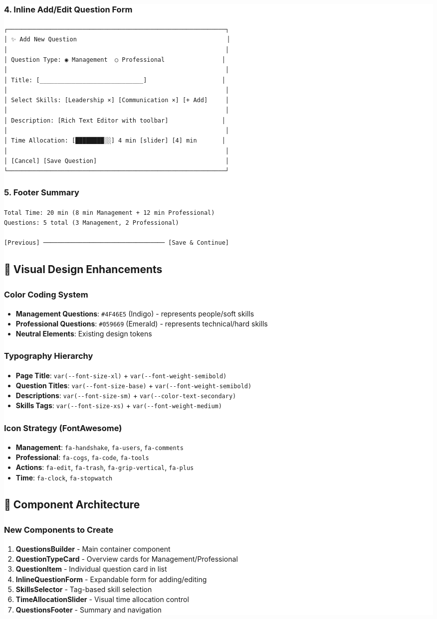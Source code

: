 
### 4. Inline Add/Edit Question Form
```
┌─────────────────────────────────────────────────────────────┐
│ ✨ Add New Question                                          │
│                                                             │
│ Question Type: ◉ Management  ○ Professional                │
│                                                             │
│ Title: [_____________________________]                     │
│                                                             │
│ Select Skills: [Leadership ×] [Communication ×] [+ Add]     │
│                                                             │
│ Description: [Rich Text Editor with toolbar]               │
│                                                             │
│ Time Allocation: [████████░░] 4 min [slider] [4] min       │
│                                                             │
│ [Cancel] [Save Question]                                    │
└─────────────────────────────────────────────────────────────┘
```

### 5. Footer Summary
```
Total Time: 20 min (8 min Management + 12 min Professional)
Questions: 5 total (3 Management, 2 Professional)

[Previous] ────────────────────────────────── [Save & Continue]
```

## 🎨 Visual Design Enhancements

### Color Coding System
- **Management Questions**: `#4F46E5` (Indigo) - represents people/soft skills
- **Professional Questions**: `#059669` (Emerald) - represents technical/hard skills
- **Neutral Elements**: Existing design tokens

### Typography Hierarchy
- **Page Title**: `var(--font-size-xl)` + `var(--font-weight-semibold)`
- **Question Titles**: `var(--font-size-base)` + `var(--font-weight-semibold)`
- **Descriptions**: `var(--font-size-sm)` + `var(--color-text-secondary)`
- **Skills Tags**: `var(--font-size-xs)` + `var(--font-weight-medium)`

### Icon Strategy (FontAwesome)
- **Management**: `fa-handshake`, `fa-users`, `fa-comments`
- **Professional**: `fa-cogs`, `fa-code`, `fa-tools`
- **Actions**: `fa-edit`, `fa-trash`, `fa-grip-vertical`, `fa-plus`
- **Time**: `fa-clock`, `fa-stopwatch`

## 🔧 Component Architecture

### New Components to Create
1. **QuestionsBuilder** - Main container component
2. **QuestionTypeCard** - Overview cards for Management/Professional
3. **QuestionItem** - Individual question card in list
4. **InlineQuestionForm** - Expandable form for adding/editing
5. **SkillsSelector** - Tag-based skill selection
6. **TimeAllocationSlider** - Visual time allocation control
7. **QuestionsFooter** - Summary and navigation
